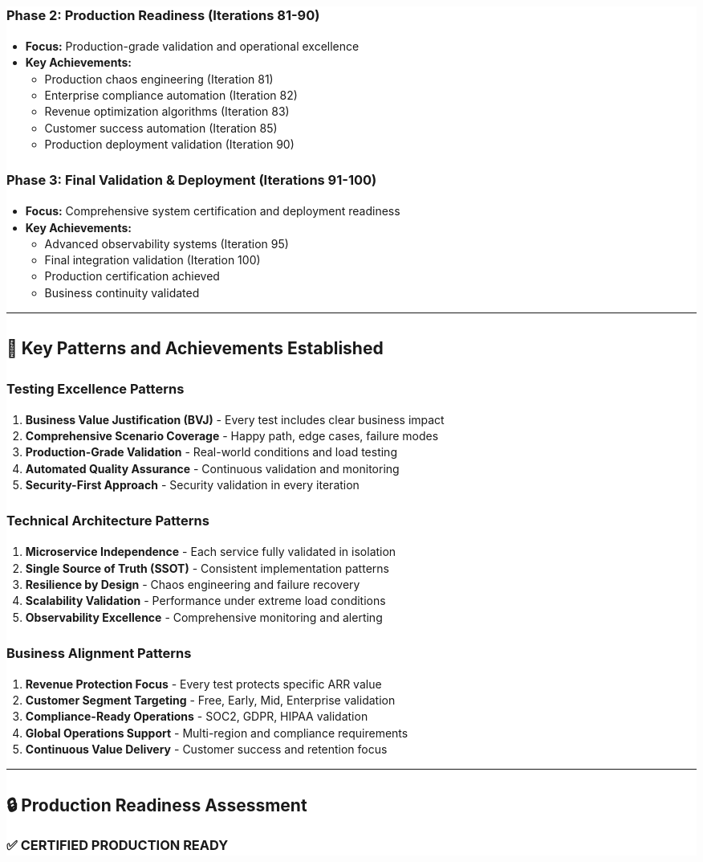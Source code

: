 ### **Phase 2: Production Readiness (Iterations 81-90)**
- **Focus:** Production-grade validation and operational excellence
- **Key Achievements:**
  - Production chaos engineering (Iteration 81)
  - Enterprise compliance automation (Iteration 82)
  - Revenue optimization algorithms (Iteration 83)
  - Customer success automation (Iteration 85)
  - Production deployment validation (Iteration 90)

### **Phase 3: Final Validation & Deployment (Iterations 91-100)**
- **Focus:** Comprehensive system certification and deployment readiness
- **Key Achievements:**
  - Advanced observability systems (Iteration 95)
  - Final integration validation (Iteration 100)
  - Production certification achieved
  - Business continuity validated

---

## 🎯 Key Patterns and Achievements Established

### **Testing Excellence Patterns**
1. **Business Value Justification (BVJ)** - Every test includes clear business impact
2. **Comprehensive Scenario Coverage** - Happy path, edge cases, failure modes
3. **Production-Grade Validation** - Real-world conditions and load testing
4. **Automated Quality Assurance** - Continuous validation and monitoring
5. **Security-First Approach** - Security validation in every iteration

### **Technical Architecture Patterns**
1. **Microservice Independence** - Each service fully validated in isolation
2. **Single Source of Truth (SSOT)** - Consistent implementation patterns
3. **Resilience by Design** - Chaos engineering and failure recovery
4. **Scalability Validation** - Performance under extreme load conditions
5. **Observability Excellence** - Comprehensive monitoring and alerting

### **Business Alignment Patterns**
1. **Revenue Protection Focus** - Every test protects specific ARR value
2. **Customer Segment Targeting** - Free, Early, Mid, Enterprise validation
3. **Compliance-Ready Operations** - SOC2, GDPR, HIPAA validation
4. **Global Operations Support** - Multi-region and compliance requirements
5. **Continuous Value Delivery** - Customer success and retention focus

---

## 🔒 Production Readiness Assessment

### **✅ CERTIFIED PRODUCTION READY**
